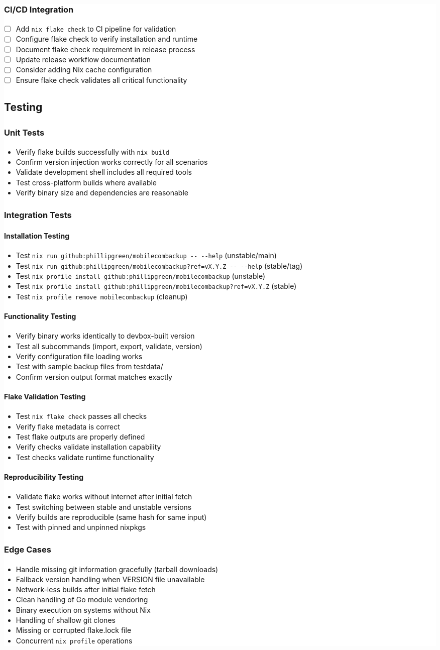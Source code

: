 ### CI/CD Integration
- [ ] Add `nix flake check` to CI pipeline for validation
- [ ] Configure flake check to verify installation and runtime
- [ ] Document flake check requirement in release process
- [ ] Update release workflow documentation
- [ ] Consider adding Nix cache configuration
- [ ] Ensure flake check validates all critical functionality

## Testing
### Unit Tests
- Verify flake builds successfully with `nix build`
- Confirm version injection works correctly for all scenarios
- Validate development shell includes all required tools
- Test cross-platform builds where available
- Verify binary size and dependencies are reasonable

### Integration Tests
#### Installation Testing
- Test `nix run github:phillipgreen/mobilecombackup -- --help` (unstable/main)
- Test `nix run github:phillipgreen/mobilecombackup?ref=vX.Y.Z -- --help` (stable/tag)
- Test `nix profile install github:phillipgreen/mobilecombackup` (unstable)
- Test `nix profile install github:phillipgreen/mobilecombackup?ref=vX.Y.Z` (stable)
- Test `nix profile remove mobilecombackup` (cleanup)

#### Functionality Testing
- Verify binary works identically to devbox-built version
- Test all subcommands (import, export, validate, version)
- Verify configuration file loading works
- Test with sample backup files from testdata/
- Confirm version output format matches exactly

#### Flake Validation Testing
- Test `nix flake check` passes all checks
- Verify flake metadata is correct
- Test flake outputs are properly defined
- Verify checks validate installation capability
- Test checks validate runtime functionality

#### Reproducibility Testing
- Validate flake works without internet after initial fetch
- Test switching between stable and unstable versions
- Verify builds are reproducible (same hash for same input)
- Test with pinned and unpinned nixpkgs

### Edge Cases
- Handle missing git information gracefully (tarball downloads)
- Fallback version handling when VERSION file unavailable
- Network-less builds after initial flake fetch
- Clean handling of Go module vendoring
- Binary execution on systems without Nix
- Handling of shallow git clones
- Missing or corrupted flake.lock file
- Concurrent `nix profile` operations
